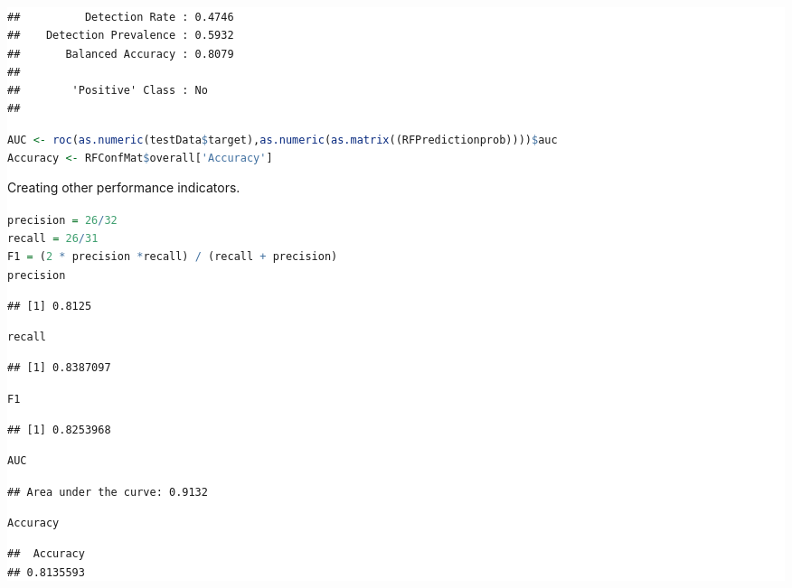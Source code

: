     ##          Detection Rate : 0.4746          
    ##    Detection Prevalence : 0.5932          
    ##       Balanced Accuracy : 0.8079          
    ##                                           
    ##        'Positive' Class : No              
    ## 

``` r
AUC <- roc(as.numeric(testData$target),as.numeric(as.matrix((RFPredictionprob))))$auc
Accuracy <- RFConfMat$overall['Accuracy'] 
```

Creating other performance indicators.

``` r
precision = 26/32
recall = 26/31
F1 = (2 * precision *recall) / (recall + precision)
precision
```

    ## [1] 0.8125

``` r
recall
```

    ## [1] 0.8387097

``` r
F1
```

    ## [1] 0.8253968

``` r
AUC
```

    ## Area under the curve: 0.9132

``` r
Accuracy
```

    ##  Accuracy 
    ## 0.8135593
